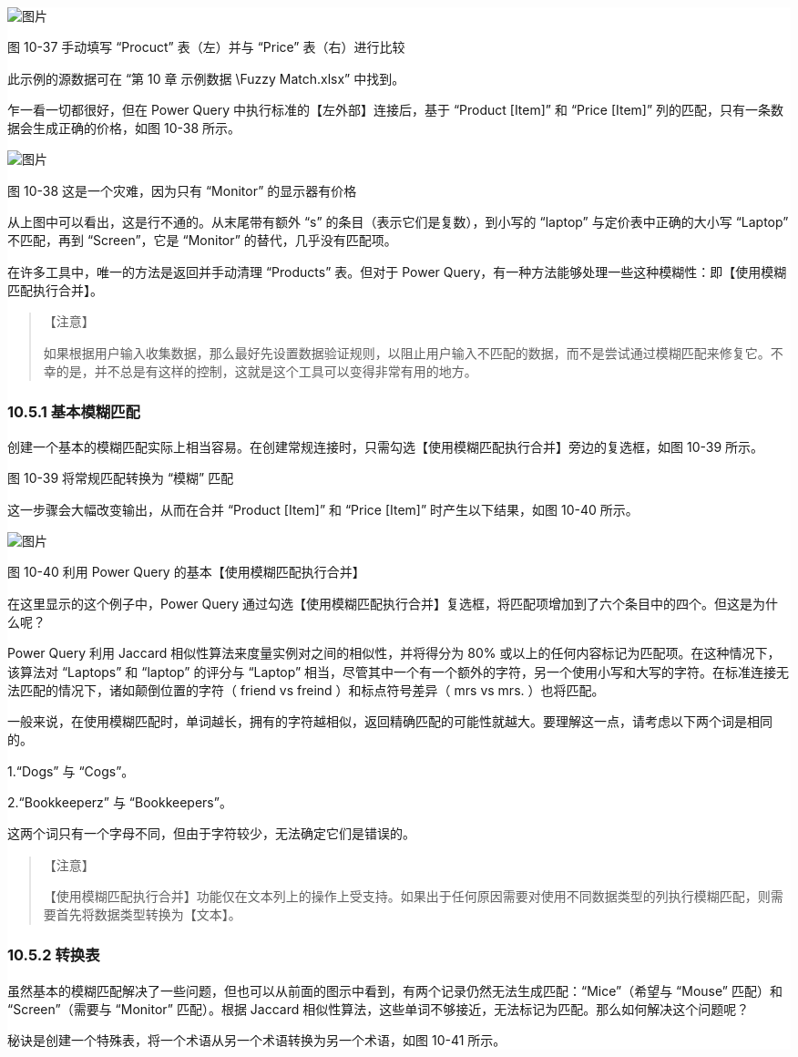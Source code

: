 ![图片](https://mmbiz.qpic.cn/mmbiz_png/09hv4Xua0LNlEFkwR76cndr8xTfEYoFBM6y0fRiaqMpNJe8ase97avdJbuibZQl9YfhG1z8JY8FibV2KicMs95A55A/640?wx_fmt=png&wxfrom=5&wx_lazy=1&wx_co=1)

图 10-37 手动填写 “Procuct” 表（左）并与 “Price” 表（右）进行比较

此示例的源数据可在 “第 10 章 示例数据 \\Fuzzy Match.xlsx” 中找到。

乍一看一切都很好，但在 Power Query 中执行标准的【左外部】连接后，基于 “Product \[Item\]” 和 “Price \[Item\]” 列的匹配，只有一条数据会生成正确的价格，如图 10-38 所示。

![图片](https://mmbiz.qpic.cn/mmbiz_png/09hv4Xua0LNlEFkwR76cndr8xTfEYoFBw41ojmx3NgTgdzia7zHNnZ6l8F2iaswvt4YLEBjeqqJib96fy1uQNTiaew/640?wx_fmt=png&wxfrom=5&wx_lazy=1&wx_co=1)

图 10-38 这是一个灾难，因为只有 “Monitor” 的显示器有价格

从上图中可以看出，这是行不通的。从末尾带有额外 “s” 的条目（表示它们是复数），到小写的 “laptop” 与定价表中正确的大小写 “Laptop” 不匹配，再到 “Screen”，它是 “Monitor” 的替代，几乎没有匹配项。

在许多工具中，唯一的方法是返回并手动清理 “Products” 表。但对于 Power Query，有一种方法能够处理一些这种模糊性：即【使用模糊匹配执行合并】。

> 【注意】
> 
> 如果根据用户输入收集数据，那么最好先设置数据验证规则，以阻止用户输入不匹配的数据，而不是尝试通过模糊匹配来修复它。不幸的是，并不总是有这样的控制，这就是这个工具可以变得非常有用的地方。

### 10.5.1 基本模糊匹配

创建一个基本的模糊匹配实际上相当容易。在创建常规连接时，只需勾选【使用模糊匹配执行合并】旁边的复选框，如图 10-39 所示。

图 10-39 将常规匹配转换为 “模糊” 匹配

这一步骤会大幅改变输出，从而在合并 “Product \[Item\]” 和 “Price \[Item\]” 时产生以下结果，如图 10-40 所示。

![图片](https://mmbiz.qpic.cn/mmbiz_png/09hv4Xua0LNlEFkwR76cndr8xTfEYoFBcVPC3vXia1lsu3NY5zeeXWmaPD4g0xILbhWBWQq5TqL9ibooVic8YsJmw/640?wx_fmt=png&wxfrom=5&wx_lazy=1&wx_co=1)

图 10-40 利用 Power Query 的基本【使用模糊匹配执行合并】

在这里显示的这个例子中，Power Query 通过勾选【使用模糊匹配执行合并】复选框，将匹配项增加到了六个条目中的四个。但这是为什么呢？

Power Query 利用 Jaccard 相似性算法来度量实例对之间的相似性，并将得分为 80% 或以上的任何内容标记为匹配项。在这种情况下，该算法对 “Laptops” 和 “laptop” 的评分与 “Laptop” 相当，尽管其中一个有一个额外的字符，另一个使用小写和大写的字符。在标准连接无法匹配的情况下，诸如颠倒位置的字符（ friend vs freind ）和标点符号差异（ mrs vs mrs. ）也将匹配。

一般来说，在使用模糊匹配时，单词越长，拥有的字符越相似，返回精确匹配的可能性就越大。要理解这一点，请考虑以下两个词是相同的。

1.“Dogs” 与 “Cogs”。

2.“Bookkeeperz” 与 “Bookkeepers”。

这两个词只有一个字母不同，但由于字符较少，无法确定它们是错误的。

> 【注意】
> 
> 【使用模糊匹配执行合并】功能仅在文本列上的操作上受支持。如果出于任何原因需要对使用不同数据类型的列执行模糊匹配，则需要首先将数据类型转换为【文本】。

### 10.5.2 转换表

虽然基本的模糊匹配解决了一些问题，但也可以从前面的图示中看到，有两个记录仍然无法生成匹配：“Mice”（希望与 “Mouse” 匹配）和 “Screen”（需要与 “Monitor” 匹配）。根据 Jaccard 相似性算法，这些单词不够接近，无法标记为匹配。那么如何解决这个问题呢？

秘诀是创建一个特殊表，将一个术语从另一个术语转换为另一个术语，如图 10-41 所示。
